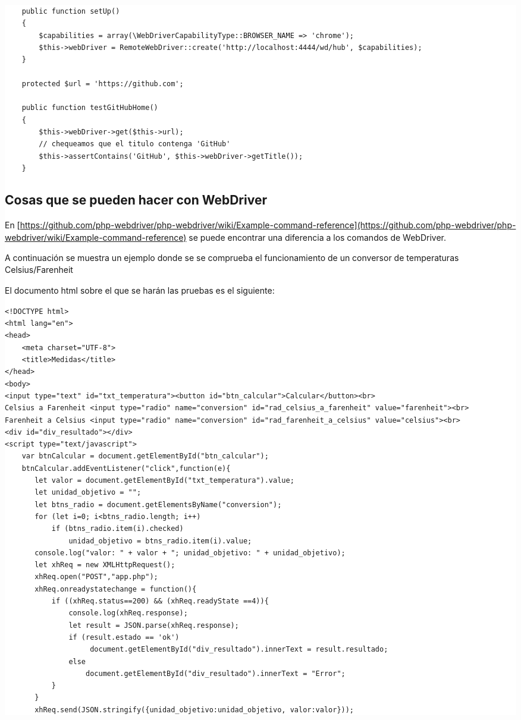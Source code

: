 ```
	public function setUp()
    {
        $capabilities = array(\WebDriverCapabilityType::BROWSER_NAME => 'chrome');
        $this->webDriver = RemoteWebDriver::create('http://localhost:4444/wd/hub', $capabilities);
    }

    protected $url = 'https://github.com';

    public function testGitHubHome()
    {
        $this->webDriver->get($this->url);
        // chequeamos que el titulo contenga 'GitHub'
        $this->assertContains('GitHub', $this->webDriver->getTitle());
    }    
```

## Cosas que se pueden hacer con WebDriver

En [https://github.com/php-webdriver/php-webdriver/wiki/Example-command-reference](https://github.com/php-webdriver/php-webdriver/wiki/Example-command-reference) se puede encontrar una diferencia a los comandos de WebDriver.

A continuación se muestra un ejemplo donde se se comprueba el funcionamiento de un conversor de temperaturas Celsius/Farenheit

El documento html sobre el que se harán las pruebas es el siguiente:

```
<!DOCTYPE html>
<html lang="en">
<head>
    <meta charset="UTF-8">
    <title>Medidas</title>
</head>
<body>
<input type="text" id="txt_temperatura"><button id="btn_calcular">Calcular</button><br>
Celsius a Farenheit <input type="radio" name="conversion" id="rad_celsius_a_farenheit" value="farenheit"><br>
Farenheit a Celsius <input type="radio" name="conversion" id="rad_farenheit_a_celsius" value="celsius"><br>
<div id="div_resultado"></div>
<script type="text/javascript">
    var btnCalcular = document.getElementById("btn_calcular");
    btnCalcular.addEventListener("click",function(e){
       let valor = document.getElementById("txt_temperatura").value;
       let unidad_objetivo = "";
       let btns_radio = document.getElementsByName("conversion");
       for (let i=0; i<btns_radio.length; i++)
           if (btns_radio.item(i).checked)
               unidad_objetivo = btns_radio.item(i).value;
       console.log("valor: " + valor + "; unidad_objetivo: " + unidad_objetivo);
       let xhReq = new XMLHttpRequest();
       xhReq.open("POST","app.php");
       xhReq.onreadystatechange = function(){
           if ((xhReq.status==200) && (xhReq.readyState ==4)){
               console.log(xhReq.response);
               let result = JSON.parse(xhReq.response);
               if (result.estado == 'ok')
                    document.getElementById("div_resultado").innerText = result.resultado;
               else
                   document.getElementById("div_resultado").innerText = "Error";
           }
       }
       xhReq.send(JSON.stringify({unidad_objetivo:unidad_objetivo, valor:valor}));
```